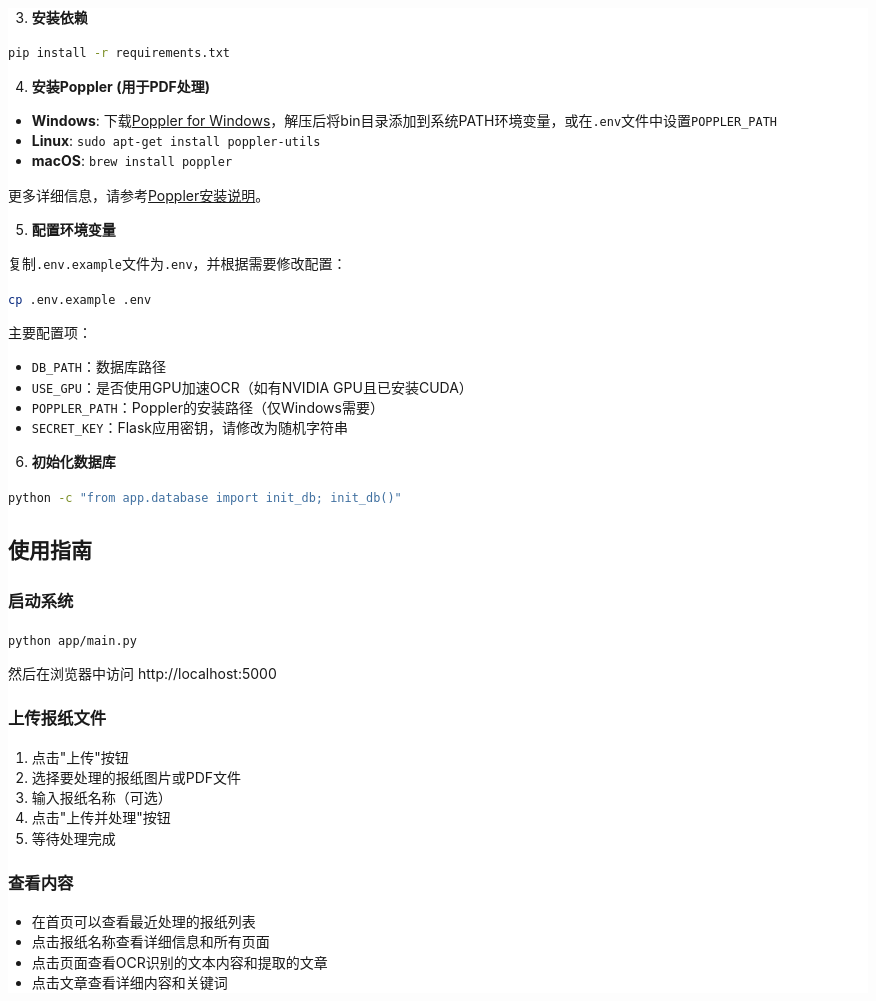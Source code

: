 3. **安装依赖**

```bash
pip install -r requirements.txt
```

4. **安装Poppler (用于PDF处理)**

- **Windows**: 下载[Poppler for Windows](https://github.com/oschwartz10612/poppler-windows/releases/)，解压后将bin目录添加到系统PATH环境变量，或在`.env`文件中设置`POPPLER_PATH`
- **Linux**: `sudo apt-get install poppler-utils`
- **macOS**: `brew install poppler`

更多详细信息，请参考[Poppler安装说明](poppler安装说明.md)。

5. **配置环境变量**

复制`.env.example`文件为`.env`，并根据需要修改配置：

```bash
cp .env.example .env
```

主要配置项：
- `DB_PATH`：数据库路径
- `USE_GPU`：是否使用GPU加速OCR（如有NVIDIA GPU且已安装CUDA）
- `POPPLER_PATH`：Poppler的安装路径（仅Windows需要）
- `SECRET_KEY`：Flask应用密钥，请修改为随机字符串

6. **初始化数据库**

```bash
python -c "from app.database import init_db; init_db()"
```

## 使用指南

### 启动系统

```bash
python app/main.py
```

然后在浏览器中访问 http://localhost:5000

### 上传报纸文件

1. 点击"上传"按钮
2. 选择要处理的报纸图片或PDF文件
3. 输入报纸名称（可选）
4. 点击"上传并处理"按钮
5. 等待处理完成

### 查看内容

- 在首页可以查看最近处理的报纸列表
- 点击报纸名称查看详细信息和所有页面
- 点击页面查看OCR识别的文本内容和提取的文章
- 点击文章查看详细内容和关键词
